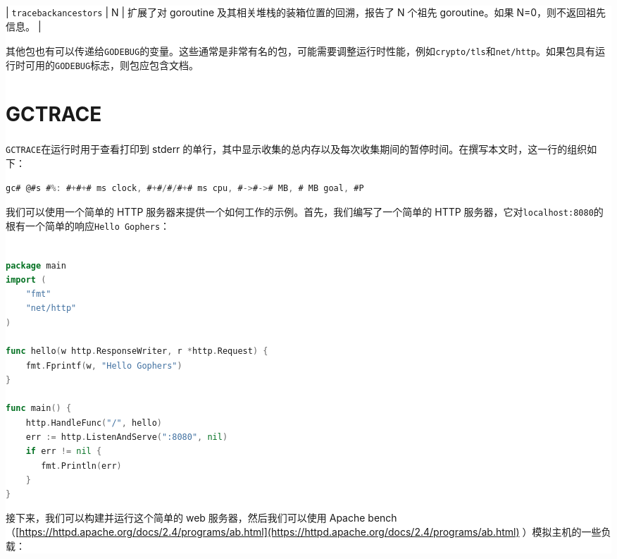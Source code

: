 | `tracebackancestors` | N | 扩展了对 goroutine 及其相关堆栈的装箱位置的回溯，报告了 N 个祖先 goroutine。如果 N=0，则不返回祖先信息。 |

其他包也有可以传递给`GODEBUG`的变量。这些通常是非常有名的包，可能需要调整运行时性能，例如`crypto/tls`和`net/http`。如果包具有运行时可用的`GODEBUG`标志，则包应包含文档。

# GCTRACE

`GCTRACE`在运行时用于查看打印到 stderr 的单行，其中显示收集的总内存以及每次收集期间的暂停时间。在撰写本文时，这一行的组织如下：

```go
gc# @#s #%: #+#+# ms clock, #+#/#/#+# ms cpu, #->#-># MB, # MB goal, #P
```

我们可以使用一个简单的 HTTP 服务器来提供一个如何工作的示例。首先，我们编写了一个简单的 HTTP 服务器，它对`localhost:8080`的根有一个简单的响应`Hello Gophers`：

```go

package main
import (
    "fmt"
    "net/http"
)

func hello(w http.ResponseWriter, r *http.Request) {
    fmt.Fprintf(w, "Hello Gophers")
}

func main() {
    http.HandleFunc("/", hello)
    err := http.ListenAndServe(":8080", nil)
    if err != nil {
       fmt.Println(err)
    }
}
```

接下来，我们可以构建并运行这个简单的 web 服务器，然后我们可以使用 Apache bench（[https://httpd.apache.org/docs/2.4/programs/ab.html](https://httpd.apache.org/docs/2.4/programs/ab.html) ）模拟主机的一些负载：
